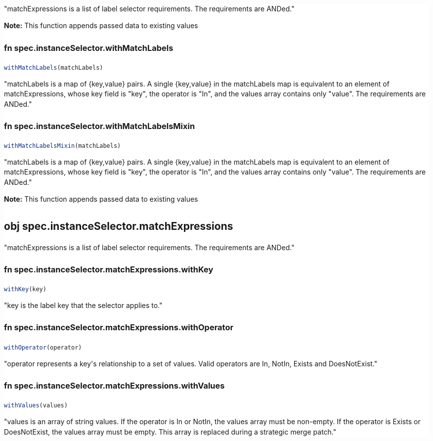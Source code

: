 "matchExpressions is a list of label selector requirements. The requirements are ANDed."

**Note:** This function appends passed data to existing values

### fn spec.instanceSelector.withMatchLabels

```ts
withMatchLabels(matchLabels)
```

"matchLabels is a map of {key,value} pairs. A single {key,value} in the matchLabels map is equivalent to an element of matchExpressions, whose key field is \"key\", the operator is \"In\", and the values array contains only \"value\". The requirements are ANDed."

### fn spec.instanceSelector.withMatchLabelsMixin

```ts
withMatchLabelsMixin(matchLabels)
```

"matchLabels is a map of {key,value} pairs. A single {key,value} in the matchLabels map is equivalent to an element of matchExpressions, whose key field is \"key\", the operator is \"In\", and the values array contains only \"value\". The requirements are ANDed."

**Note:** This function appends passed data to existing values

## obj spec.instanceSelector.matchExpressions

"matchExpressions is a list of label selector requirements. The requirements are ANDed."

### fn spec.instanceSelector.matchExpressions.withKey

```ts
withKey(key)
```

"key is the label key that the selector applies to."

### fn spec.instanceSelector.matchExpressions.withOperator

```ts
withOperator(operator)
```

"operator represents a key's relationship to a set of values. Valid operators are In, NotIn, Exists and DoesNotExist."

### fn spec.instanceSelector.matchExpressions.withValues

```ts
withValues(values)
```

"values is an array of string values. If the operator is In or NotIn, the values array must be non-empty. If the operator is Exists or DoesNotExist, the values array must be empty. This array is replaced during a strategic merge patch."
